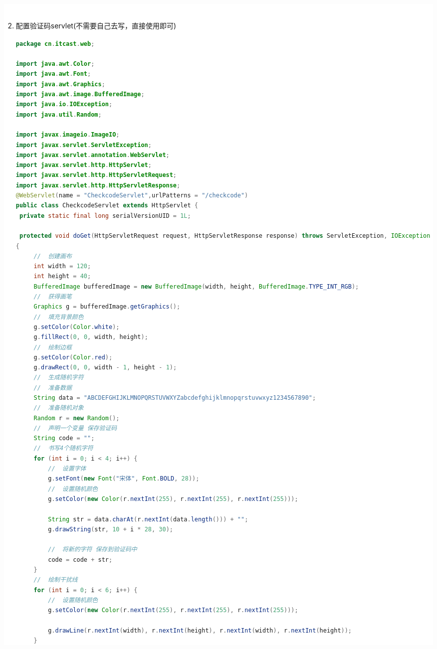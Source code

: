    ​

2. 配置验证码servlet(不需要自己去写，直接使用即可)

   ```java
   package cn.itcast.web;

   import java.awt.Color;
   import java.awt.Font;
   import java.awt.Graphics;
   import java.awt.image.BufferedImage;
   import java.io.IOException;
   import java.util.Random;

   import javax.imageio.ImageIO;
   import javax.servlet.ServletException;
   import javax.servlet.annotation.WebServlet;
   import javax.servlet.http.HttpServlet;
   import javax.servlet.http.HttpServletRequest;
   import javax.servlet.http.HttpServletResponse;
   @WebServlet(name = "CheckcodeServlet",urlPatterns = "/checkcode")
   public class CheckcodeServlet extends HttpServlet {
   	private static final long serialVersionUID = 1L;

   	protected void doGet(HttpServletRequest request, HttpServletResponse response) throws ServletException, IOException {
   		//  创建画布
   		int width = 120;
   		int height = 40;
   		BufferedImage bufferedImage = new BufferedImage(width, height, BufferedImage.TYPE_INT_RGB);
   		//  获得画笔
   		Graphics g = bufferedImage.getGraphics();
   		//  填充背景颜色
   		g.setColor(Color.white);
   		g.fillRect(0, 0, width, height);
   		//  绘制边框
   		g.setColor(Color.red);
   		g.drawRect(0, 0, width - 1, height - 1);
   		//  生成随机字符
   		//  准备数据
   		String data = "ABCDEFGHIJKLMNOPQRSTUVWXYZabcdefghijklmnopqrstuvwxyz1234567890";
   		//  准备随机对象
   		Random r = new Random();
   		//  声明一个变量 保存验证码
   		String code = "";
   		//  书写4个随机字符
   		for (int i = 0; i < 4; i++) {
   			//  设置字体
   			g.setFont(new Font("宋体", Font.BOLD, 28));
   			//  设置随机颜色
   			g.setColor(new Color(r.nextInt(255), r.nextInt(255), r.nextInt(255)));

   			String str = data.charAt(r.nextInt(data.length())) + "";
   			g.drawString(str, 10 + i * 28, 30);

   			//  将新的字符 保存到验证码中
   			code = code + str;
   		}
   		//  绘制干扰线
   		for (int i = 0; i < 6; i++) {
   			//  设置随机颜色
   			g.setColor(new Color(r.nextInt(255), r.nextInt(255), r.nextInt(255)));

   			g.drawLine(r.nextInt(width), r.nextInt(height), r.nextInt(width), r.nextInt(height));
   		}
   ```